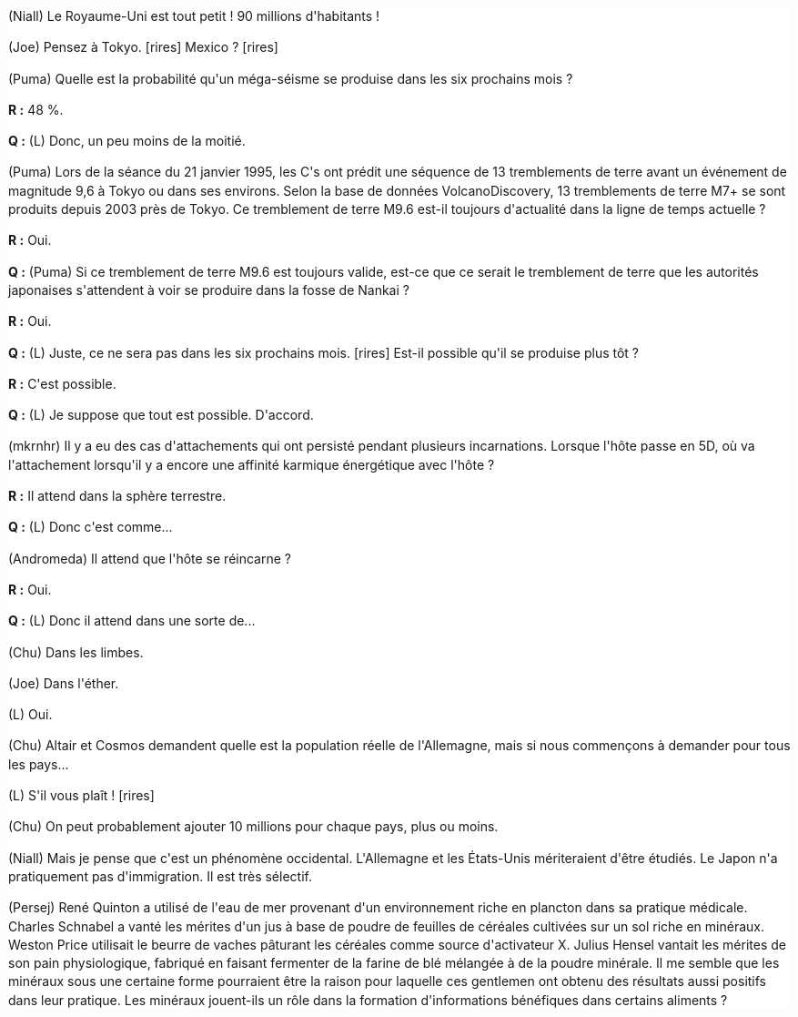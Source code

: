 (Niall) Le Royaume-Uni est tout petit ! 90 millions d'habitants !

(Joe) Pensez à Tokyo. [rires] Mexico ? [rires]

(Puma) Quelle est la probabilité qu'un méga-séisme se produise dans les six prochains mois ?

**R :** 48 %.

**Q :** (L) Donc, un peu moins de la moitié.

(Puma) Lors de la séance du 21 janvier 1995, les C's ont prédit une séquence de 13 tremblements de terre avant un événement de magnitude 9,6 à Tokyo ou dans ses environs. Selon la base de données VolcanoDiscovery, 13 tremblements de terre M7+ se sont produits depuis 2003 près de Tokyo. Ce tremblement de terre M9.6 est-il toujours d'actualité dans la ligne de temps actuelle ?

**R :** Oui.

**Q :** (Puma) Si ce tremblement de terre M9.6 est toujours valide, est-ce que ce serait le tremblement de terre que les autorités japonaises s'attendent à voir se produire dans la fosse de Nankai ?

**R :** Oui.

**Q :** (L) Juste, ce ne sera pas dans les six prochains mois. [rires] Est-il possible qu'il se produise plus tôt ?

**R :** C'est possible.

**Q :** (L) Je suppose que tout est possible. D'accord.

(mkrnhr) Il y a eu des cas d'attachements qui ont persisté pendant plusieurs incarnations. Lorsque l'hôte passe en 5D, où va l'attachement lorsqu'il y a encore une affinité karmique énergétique avec l'hôte ?

**R :** Il attend dans la sphère terrestre.

**Q :** (L) Donc c'est comme...

(Andromeda) Il attend que l'hôte se réincarne ?

**R :** Oui.

**Q :** (L) Donc il attend dans une sorte de...

(Chu) Dans les limbes.

(Joe) Dans l'éther.

(L) Oui.

(Chu) Altair et Cosmos demandent quelle est la population réelle de l'Allemagne, mais si nous commençons à demander pour tous les pays...

(L) S'il vous plaît ! [rires]

(Chu) On peut probablement ajouter 10 millions pour chaque pays, plus ou moins.

(Niall) Mais je pense que c'est un phénomène occidental. L'Allemagne et les États-Unis mériteraient d'être étudiés. Le Japon n'a pratiquement pas d'immigration. Il est très sélectif.

(Persej) René Quinton a utilisé de l'eau de mer provenant d'un environnement riche en plancton dans sa pratique médicale. Charles Schnabel a vanté les mérites d'un jus à base de poudre de feuilles de céréales cultivées sur un sol riche en minéraux. Weston Price utilisait le beurre de vaches pâturant les céréales comme source d'activateur X. Julius Hensel vantait les mérites de son pain physiologique, fabriqué en faisant fermenter de la farine de blé mélangée à de la poudre minérale. Il me semble que les minéraux sous une certaine forme pourraient être la raison pour laquelle ces gentlemen ont obtenu des résultats aussi positifs dans leur pratique. Les minéraux jouent-ils un rôle dans la formation d'informations bénéfiques dans certains aliments ?
